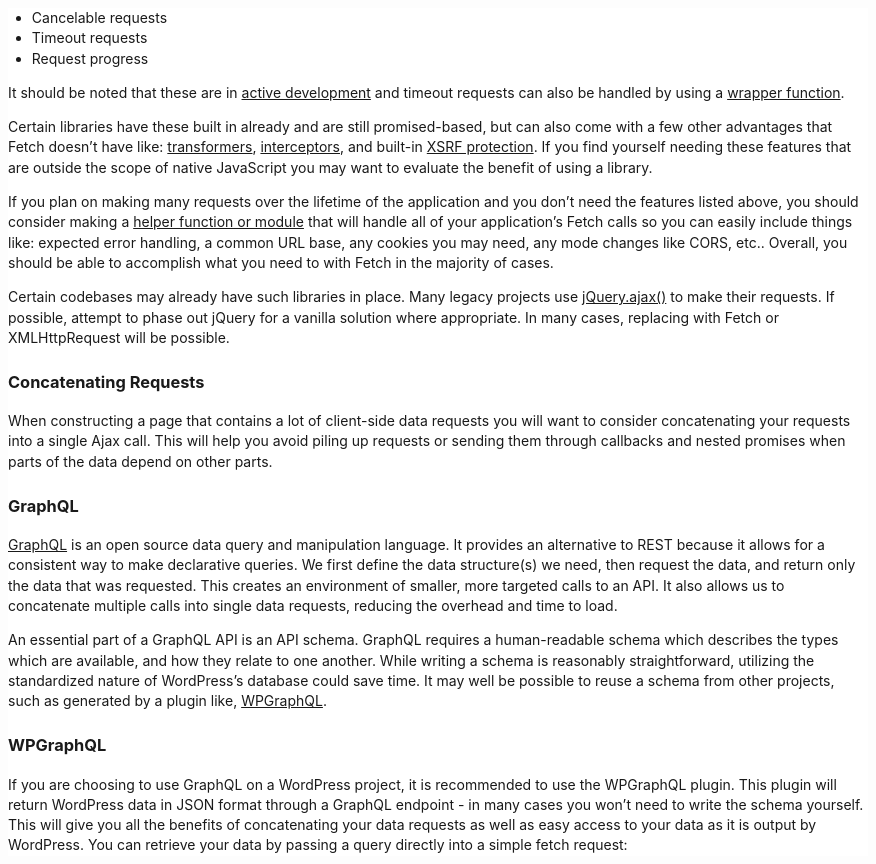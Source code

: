 * Cancelable requests
* Timeout requests
* Request progress

It should be noted that these are in [active development](https://github.com/github/fetch#aborting-requests) and timeout requests can also be handled by using a [wrapper function](https://davidwalsh.name/fetch-timeout).

Certain libraries have these built in already and are still promised-based, but can also come with a few other advantages that Fetch doesn’t have like: [transformers](https://github.com/axios/axios), [interceptors](https://github.com/axios/axios), and built-in [XSRF protection](https://en.wikipedia.org/wiki/Cross-site_request_forgery). If you find yourself needing these features that are outside the scope of native JavaScript you may want to evaluate the benefit of using a library.

If you plan on making many requests over the lifetime of the application and you don’t need the features listed above, you should consider making a [helper function or module](https://medium.com/@shahata/why-i-wont-be-using-fetch-api-in-my-apps-6900e6c6fe78) that will handle all of your application’s Fetch calls so you can easily include things like: expected error handling, a common URL base, any cookies you may need, any mode changes like CORS, etc.. Overall, you should be able to accomplish what you need to with Fetch in the majority of cases.

Certain codebases may already have such libraries in place. Many legacy projects use [jQuery.ajax\(\)](http://api.jquery.com/jquery.ajax/) to make their requests. If possible, attempt to phase out jQuery for a vanilla solution where appropriate. In many cases, replacing with Fetch or XMLHttpRequest will be possible.

### Concatenating Requests

When constructing a page that contains a lot of client-side data requests you will want to consider concatenating your requests into a single Ajax call. This will help you avoid piling up requests or sending them through callbacks and nested promises when parts of the data depend on other parts.

### GraphQL

[GraphQL](https://graphql.org/) is an open source data query and manipulation language. It provides an alternative to REST because it allows for a consistent way to make declarative queries. We first define the data structure\(s\) we need, then request the data, and return only the data that was requested. This creates an environment of smaller, more targeted calls to an API. It also allows us to concatenate multiple calls into single data requests, reducing the overhead and time to load.

An essential part of a GraphQL API is an API schema. GraphQL requires a human-readable schema which describes the types which are available, and how they relate to one another. While writing a schema is reasonably straightforward, utilizing the standardized nature of WordPress’s database could save time. It may well be possible to reuse a schema from other projects, such as generated by a plugin like, [WPGraphQL](https://github.com/wp-graphql/wp-graphql).

### WPGraphQL

If you are choosing to use GraphQL on a WordPress project, it is recommended to use the WPGraphQL plugin. This plugin will return WordPress data in JSON format through a GraphQL endpoint - in many cases you won’t need to write the schema yourself. This will give you all the benefits of concatenating your data requests as well as easy access to your data as it is output by WordPress. You can retrieve your data by passing a query directly into a simple fetch request:
